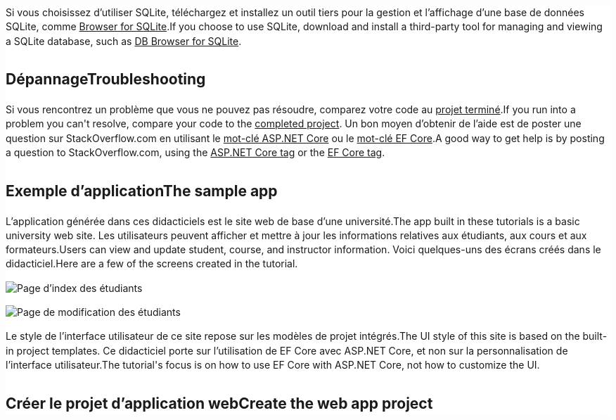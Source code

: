<span data-ttu-id="f4d8b-119">Si vous choisissez d’utiliser SQLite, téléchargez et installez un outil tiers pour la gestion et l’affichage d’une base de données SQLite, comme [Browser for SQLite](https://sqlitebrowser.org/).</span><span class="sxs-lookup"><span data-stu-id="f4d8b-119">If you choose to use SQLite, download and install a third-party tool for managing and viewing a SQLite database, such as [DB Browser for SQLite](https://sqlitebrowser.org/).</span></span>

## <a name="troubleshooting"></a><span data-ttu-id="f4d8b-120">Dépannage</span><span class="sxs-lookup"><span data-stu-id="f4d8b-120">Troubleshooting</span></span>

<span data-ttu-id="f4d8b-121">Si vous rencontrez un problème que vous ne pouvez pas résoudre, comparez votre code au [projet terminé](https://github.com/dotnet/AspNetCore.Docs/tree/main/aspnetcore/data/ef-rp/intro/samples).</span><span class="sxs-lookup"><span data-stu-id="f4d8b-121">If you run into a problem you can't resolve, compare your code to the [completed project](https://github.com/dotnet/AspNetCore.Docs/tree/main/aspnetcore/data/ef-rp/intro/samples).</span></span> <span data-ttu-id="f4d8b-122">Un bon moyen d’obtenir de l’aide est de poster une question sur StackOverflow.com en utilisant le [mot-clé ASP.NET Core](https://stackoverflow.com/questions/tagged/asp.net-core) ou le [mot-clé EF Core](https://stackoverflow.com/questions/tagged/entity-framework-core).</span><span class="sxs-lookup"><span data-stu-id="f4d8b-122">A good way to get help is by posting a question to StackOverflow.com, using the [ASP.NET Core tag](https://stackoverflow.com/questions/tagged/asp.net-core) or the [EF Core tag](https://stackoverflow.com/questions/tagged/entity-framework-core).</span></span>

## <a name="the-sample-app"></a><span data-ttu-id="f4d8b-123">Exemple d’application</span><span class="sxs-lookup"><span data-stu-id="f4d8b-123">The sample app</span></span>

<span data-ttu-id="f4d8b-124">L’application générée dans ces didacticiels est le site web de base d’une université.</span><span class="sxs-lookup"><span data-stu-id="f4d8b-124">The app built in these tutorials is a basic university web site.</span></span> <span data-ttu-id="f4d8b-125">Les utilisateurs peuvent afficher et mettre à jour les informations relatives aux étudiants, aux cours et aux formateurs.</span><span class="sxs-lookup"><span data-stu-id="f4d8b-125">Users can view and update student, course, and instructor information.</span></span> <span data-ttu-id="f4d8b-126">Voici quelques-uns des écrans créés dans le didacticiel.</span><span class="sxs-lookup"><span data-stu-id="f4d8b-126">Here are a few of the screens created in the tutorial.</span></span>

![Page d’index des étudiants](intro/_static/students-index30.png)

![Page de modification des étudiants](intro/_static/student-edit30.png)

<span data-ttu-id="f4d8b-129">Le style de l’interface utilisateur de ce site repose sur les modèles de projet intégrés.</span><span class="sxs-lookup"><span data-stu-id="f4d8b-129">The UI style of this site is based on the built-in project templates.</span></span> <span data-ttu-id="f4d8b-130">Ce didacticiel porte sur l’utilisation de EF Core avec ASP.NET Core, et non sur la personnalisation de l’interface utilisateur.</span><span class="sxs-lookup"><span data-stu-id="f4d8b-130">The tutorial's focus is on how to use EF Core with ASP.NET Core, not how to customize the UI.</span></span>



## <a name="create-the-web-app-project"></a><span data-ttu-id="f4d8b-131">Créer le projet d’application web</span><span class="sxs-lookup"><span data-stu-id="f4d8b-131">Create the web app project</span></span>

